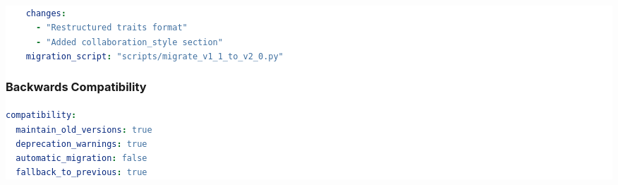 ```yaml
    changes:
      - "Restructured traits format"
      - "Added collaboration_style section"
    migration_script: "scripts/migrate_v1_1_to_v2_0.py"
```

### Backwards Compatibility
```yaml
compatibility:
  maintain_old_versions: true
  deprecation_warnings: true
  automatic_migration: false
  fallback_to_previous: true
```